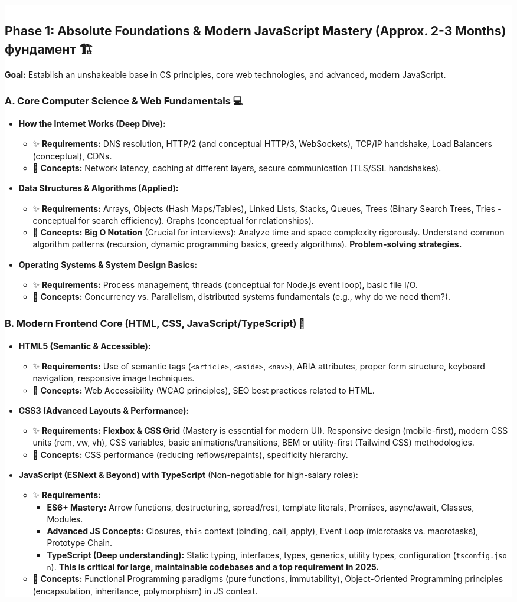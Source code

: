 -----

## Phase 1: Absolute Foundations & Modern JavaScript Mastery (Approx. 2-3 Months)  фундамент 🏗️

**Goal:** Establish an unshakeable base in CS principles, core web technologies, and advanced, modern JavaScript.

### A. Core Computer Science & Web Fundamentals 💻

  * **How the Internet Works (Deep Dive):**

      * ✨ **Requirements:** DNS resolution, HTTP/2 (and conceptual HTTP/3, WebSockets), TCP/IP handshake, Load Balancers (conceptual), CDNs.
      * 🧠 **Concepts:** Network latency, caching at different layers, secure communication (TLS/SSL handshakes).

  * **Data Structures & Algorithms (Applied):**

      * ✨ **Requirements:** Arrays, Objects (Hash Maps/Tables), Linked Lists, Stacks, Queues, Trees (Binary Search Trees, Tries - conceptual for search efficiency). Graphs (conceptual for relationships).
      * 🧠 **Concepts:** **Big O Notation** (Crucial for interviews): Analyze time and space complexity rigorously. Understand common algorithm patterns (recursion, dynamic programming basics, greedy algorithms). **Problem-solving strategies.**

  * **Operating Systems & System Design Basics:**

      * ✨ **Requirements:** Process management, threads (conceptual for Node.js event loop), basic file I/O.
      * 🧠 **Concepts:** Concurrency vs. Parallelism, distributed systems fundamentals (e.g., why do we need them?).

### B. Modern Frontend Core (HTML, CSS, JavaScript/TypeScript) 🎨

  * **HTML5 (Semantic & Accessible):**

      * ✨ **Requirements:** Use of semantic tags (`<article>`, `<aside>`, `<nav>`), ARIA attributes, proper form structure, keyboard navigation, responsive image techniques.
      * 🧠 **Concepts:** Web Accessibility (WCAG principles), SEO best practices related to HTML.

  * **CSS3 (Advanced Layouts & Performance):**

      * ✨ **Requirements:** **Flexbox & CSS Grid** (Mastery is essential for modern UI). Responsive design (mobile-first), modern CSS units (rem, vw, vh), CSS variables, basic animations/transitions, BEM or utility-first (Tailwind CSS) methodologies.
      * 🧠 **Concepts:** CSS performance (reducing reflows/repaints), specificity hierarchy.

  * **JavaScript (ESNext & Beyond) with TypeScript** (Non-negotiable for high-salary roles):

      * ✨ **Requirements:**
          * **ES6+ Mastery:** Arrow functions, destructuring, spread/rest, template literals, Promises, async/await, Classes, Modules.
          * **Advanced JS Concepts:** Closures, `this` context (binding, call, apply), Event Loop (microtasks vs. macrotasks), Prototype Chain.
          * **TypeScript (Deep understanding):** Static typing, interfaces, types, generics, utility types, configuration (`tsconfig.json`). **This is critical for large, maintainable codebases and a top requirement in 2025.**
      * 🧠 **Concepts:** Functional Programming paradigms (pure functions, immutability), Object-Oriented Programming principles (encapsulation, inheritance, polymorphism) in JS context.
